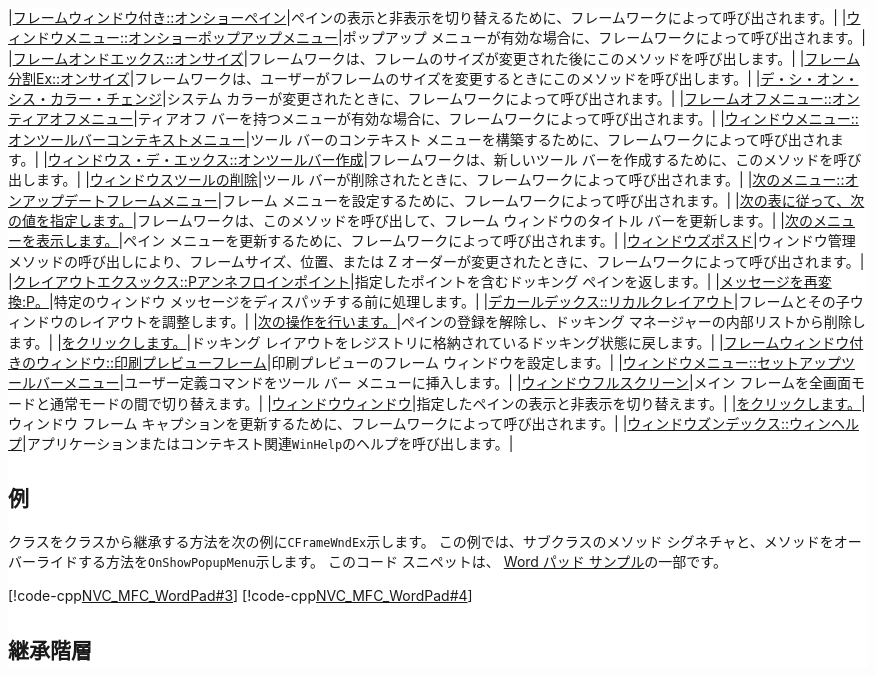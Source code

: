|[フレームウィンドウ付き::オンショーペイン](#onshowpanes)|ペインの表示と非表示を切り替えるために、フレームワークによって呼び出されます。|
|[ウィンドウメニュー::オンショーポップアップメニュー](#onshowpopupmenu)|ポップアップ メニューが有効な場合に、フレームワークによって呼び出されます。|
|[フレームオンドエックス::オンサイズ](#onsize)|フレームワークは、フレームのサイズが変更された後にこのメソッドを呼び出します。|
|[フレーム分割Ex::オンサイズ](#onsizing)|フレームワークは、ユーザーがフレームのサイズを変更するときにこのメソッドを呼び出します。|
|[デ・シ・オン・シス・カラー・チェンジ](#onsyscolorchange)|システム カラーが変更されたときに、フレームワークによって呼び出されます。|
|[フレームオフメニュー::オンティアオフメニュー](#ontearoffmenu)|ティアオフ バーを持つメニューが有効な場合に、フレームワークによって呼び出されます。|
|[ウィンドウメニュー::オンツールバーコンテキストメニュー](#ontoolbarcontextmenu)|ツール バーのコンテキスト メニューを構築するために、フレームワークによって呼び出されます。|
|[ウィンドウス・デ・エックス::オンツールバー作成](#ontoolbarcreatenew)|フレームワークは、新しいツール バーを作成するために、このメソッドを呼び出します。|
|[ウィンドウスツールの削除](#ontoolbardelete)|ツール バーが削除されたときに、フレームワークによって呼び出されます。|
|[次のメニュー::オンアップデートフレームメニュー](#onupdateframemenu)|フレーム メニューを設定するために、フレームワークによって呼び出されます。|
|[次の表に従って、次の値を指定します。](#onupdateframetitle)|フレームワークは、このメソッドを呼び出して、フレーム ウィンドウのタイトル バーを更新します。|
|[次のメニューを表示します。](#onupdatepanemenu)|ペイン メニューを更新するために、フレームワークによって呼び出されます。|
|[ウィンドウズポスド](#onwindowposchanged)|ウィンドウ管理メソッドの呼び出しにより、フレームサイズ、位置、または Z オーダーが変更されたときに、フレームワークによって呼び出されます。|
|[クレイアウトエクスックス::Pアンネフロインポイント](#panefrompoint)|指定したポイントを含むドッキング ペインを返します。|
|[メッセージを再変換:P。](#pretranslatemessage)|特定のウィンドウ メッセージをディスパッチする前に処理します。|
|[デカールデックス::リカルクレイアウト](#recalclayout)|フレームとその子ウィンドウのレイアウトを調整します。|
|[次の操作を行います。](#removepanefromdockmanager)|ペインの登録を解除し、ドッキング マネージャーの内部リストから削除します。|
|[をクリックします。](#setdockstate)|ドッキング レイアウトをレジストリに格納されているドッキング状態に戻します。|
|[フレームウィンドウ付きのウィンドウ::印刷プレビューフレーム](#setprintpreviewframe)|印刷プレビューのフレーム ウィンドウを設定します。|
|[ウィンドウメニュー::セットアップツールバーメニュー](#setuptoolbarmenu)|ユーザー定義コマンドをツール バー メニューに挿入します。|
|[ウィンドウフルスクリーン](#showfullscreen)|メイン フレームを全画面モードと通常モードの間で切り替えます。|
|[ウィンドウウィンドウ](#showpane)|指定したペインの表示と非表示を切り替えます。|
|[をクリックします。](#updatecaption)|ウィンドウ フレーム キャプションを更新するために、フレームワークによって呼び出されます。|
|[ウィンドウズンデックス::ウィンヘルプ](#winhelp)|アプリケーションまたはコンテキスト関連`WinHelp`のヘルプを呼び出します。|

## <a name="example"></a>例

クラスをクラスから継承する方法を次の例に`CFrameWndEx`示します。 この例では、サブクラスのメソッド シグネチャと、メソッドをオーバーライドする方法を`OnShowPopupMenu`示します。 このコード スニペットは、 [Word パッド サンプル](../../overview/visual-cpp-samples.md)の一部です。

[!code-cpp[NVC_MFC_WordPad#3](../../mfc/reference/codesnippet/cpp/cframewndex-class_1.h)]
[!code-cpp[NVC_MFC_WordPad#4](../../mfc/reference/codesnippet/cpp/cframewndex-class_2.cpp)]

## <a name="inheritance-hierarchy"></a>継承階層
